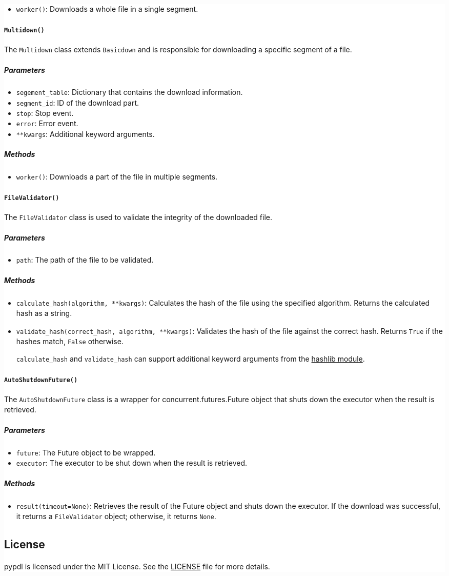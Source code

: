 - `worker()`: Downloads a whole file in a single segment.

#### `Multidown()`

The `Multidown` class extends `Basicdown` and is responsible for downloading a specific segment of a file.

##### Parameters

- `segement_table`: Dictionary that contains the download information.
- `segment_id`: ID of the download part.
- `stop`: Stop event.
- `error`: Error event.
- `**kwargs`: Additional keyword arguments.

##### Methods

- `worker()`: Downloads a part of the file in multiple segments.

#### `FileValidator()`

The `FileValidator` class is used to validate the integrity of the downloaded file.

##### Parameters

- `path`: The path of the file to be validated.

##### Methods

- `calculate_hash(algorithm, **kwargs)`: Calculates the hash of the file using the specified algorithm. Returns the calculated hash as a string.

- `validate_hash(correct_hash, algorithm, **kwargs)`: Validates the hash of the file against the correct hash. Returns `True` if the hashes match, `False` otherwise.

  `calculate_hash` and `validate_hash` can support additional keyword arguments from the [hashlib module](https://docs.python.org/3/library/hashlib.html#hashlib.new).

#### `AutoShutdownFuture()`

The `AutoShutdownFuture` class is a wrapper for concurrent.futures.Future object that shuts down the executor when the result is retrieved.

##### Parameters

- `future`: The Future object to be wrapped.
- `executor`: The executor to be shut down when the result is retrieved.

##### Methods

- `result(timeout=None)`: Retrieves the result of the Future object and shuts down the executor. If the download was successful, it returns a `FileValidator` object; otherwise, it returns `None`.

## License

pypdl is licensed under the MIT License. See the [LICENSE](https://github.com/m-jishnu/pypdl/blob/main/LICENSE) file for more details.
